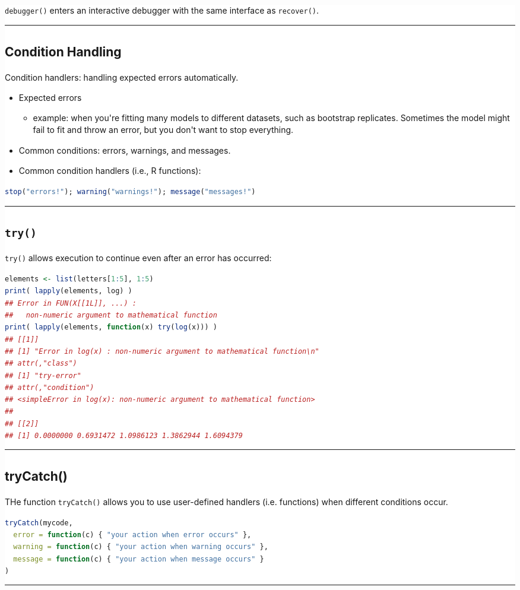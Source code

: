 `debugger()` enters an interactive debugger with the same interface as `recover()`.

---
## Condition Handling

Condition handlers: handling expected errors automatically.

* Expected errors
  * example: when you're fitting many models to different datasets, such as bootstrap replicates. Sometimes the model might fail to fit and throw an error, but you don't want to stop everything. 

* Common conditions: errors, warnings, and messages. 

* Common condition handlers (i.e., R functions): 


```r
stop("errors!"); warning("warnings!"); message("messages!")
```

---

## `try()`

`try()` allows execution to continue even after an error has occurred: 


```r
elements <- list(letters[1:5], 1:5)
print( lapply(elements, log) )
## Error in FUN(X[[1L]], ...) : 
##   non-numeric argument to mathematical function
print( lapply(elements, function(x) try(log(x))) )
## [[1]]
## [1] "Error in log(x) : non-numeric argument to mathematical function\n"
## attr(,"class")
## [1] "try-error"
## attr(,"condition")
## <simpleError in log(x): non-numeric argument to mathematical function>
## 
## [[2]]
## [1] 0.0000000 0.6931472 1.0986123 1.3862944 1.6094379
```

---

## tryCatch()

THe function `tryCatch()` allows you to use user-defined handlers (i.e. functions) when different conditions occur.


```r
tryCatch(mycode,
  error = function(c) { "your action when error occurs" },
  warning = function(c) { "your action when warning occurs" },
  message = function(c) { "your action when message occurs" }
)
```

---